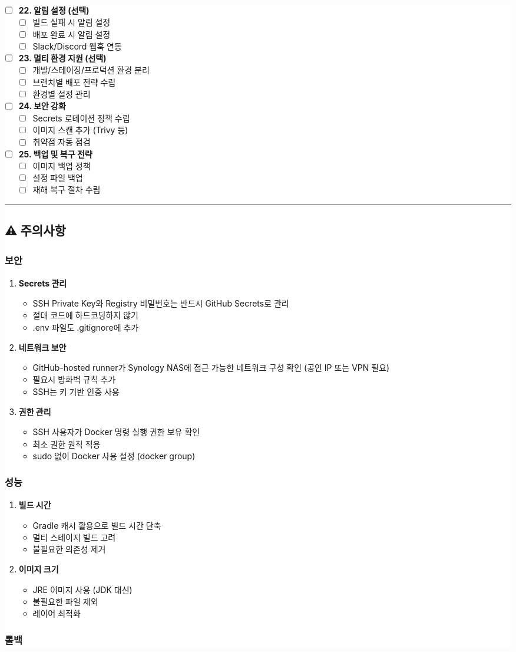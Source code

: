 - [ ] **22. 알림 설정 (선택)**
  - [ ] 빌드 실패 시 알림 설정
  - [ ] 배포 완료 시 알림 설정
  - [ ] Slack/Discord 웹훅 연동

- [ ] **23. 멀티 환경 지원 (선택)**
  - [ ] 개발/스테이징/프로덕션 환경 분리
  - [ ] 브랜치별 배포 전략 수립
  - [ ] 환경별 설정 관리

- [ ] **24. 보안 강화**
  - [ ] Secrets 로테이션 정책 수립
  - [ ] 이미지 스캔 추가 (Trivy 등)
  - [ ] 취약점 자동 점검

- [ ] **25. 백업 및 복구 전략**
  - [ ] 이미지 백업 정책
  - [ ] 설정 파일 백업
  - [ ] 재해 복구 절차 수립

---

## ⚠️ 주의사항

### 보안

1. **Secrets 관리**
   - SSH Private Key와 Registry 비밀번호는 반드시 GitHub Secrets로 관리
   - 절대 코드에 하드코딩하지 않기
   - .env 파일도 .gitignore에 추가

2. **네트워크 보안**
   - GitHub-hosted runner가 Synology NAS에 접근 가능한 네트워크 구성 확인 (공인 IP 또는 VPN 필요)
   - 필요시 방화벽 규칙 추가
   - SSH는 키 기반 인증 사용

3. **권한 관리**
   - SSH 사용자가 Docker 명령 실행 권한 보유 확인
   - 최소 권한 원칙 적용
   - sudo 없이 Docker 사용 설정 (docker group)

### 성능

1. **빌드 시간**
   - Gradle 캐시 활용으로 빌드 시간 단축
   - 멀티 스테이지 빌드 고려
   - 불필요한 의존성 제거

2. **이미지 크기**
   - JRE 이미지 사용 (JDK 대신)
   - 불필요한 파일 제외
   - 레이어 최적화

### 롤백
